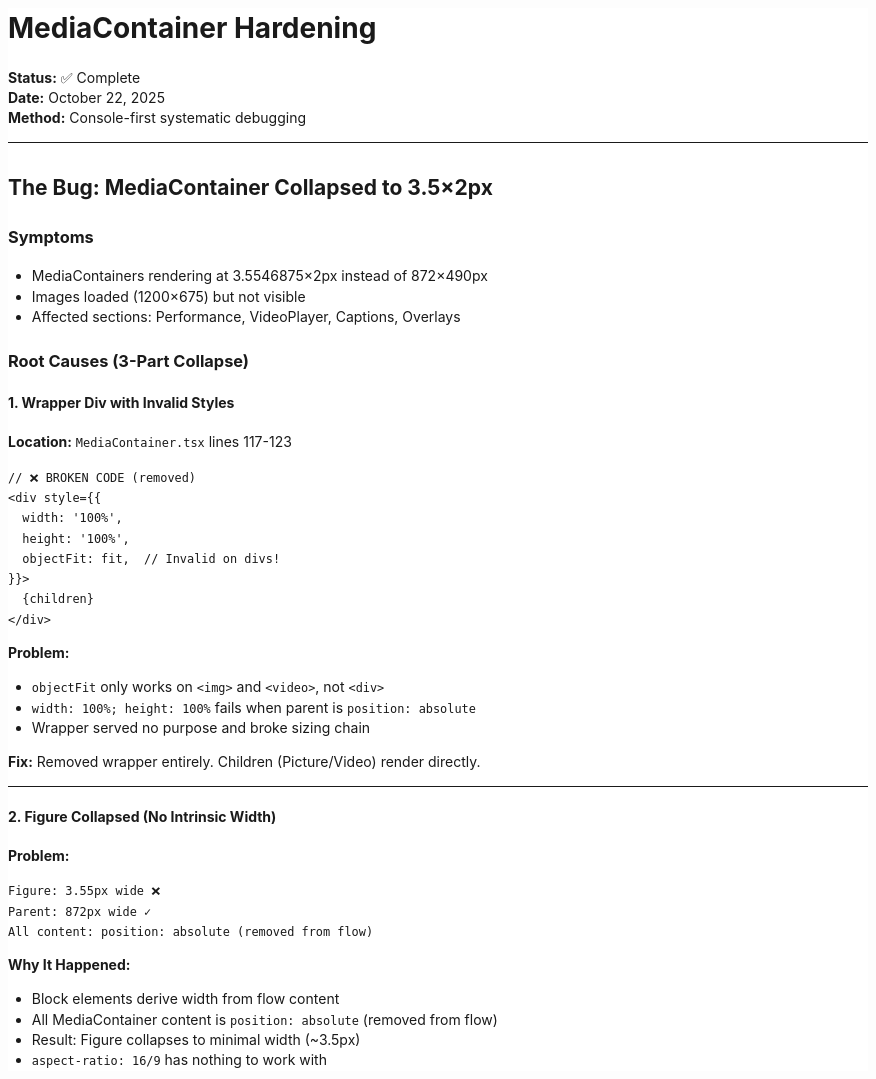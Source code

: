 # MediaContainer Hardening

**Status:** ✅ Complete  
**Date:** October 22, 2025  
**Method:** Console-first systematic debugging  

---

## The Bug: MediaContainer Collapsed to 3.5×2px

### Symptoms
- MediaContainers rendering at 3.5546875×2px instead of 872×490px
- Images loaded (1200×675) but not visible
- Affected sections: Performance, VideoPlayer, Captions, Overlays

### Root Causes (3-Part Collapse)

#### 1. Wrapper Div with Invalid Styles
**Location:** `MediaContainer.tsx` lines 117-123

```tsx
// ❌ BROKEN CODE (removed)
<div style={{
  width: '100%',
  height: '100%',
  objectFit: fit,  // Invalid on divs!
}}>
  {children}
</div>
```

**Problem:**
- `objectFit` only works on `<img>` and `<video>`, not `<div>`
- `width: 100%; height: 100%` fails when parent is `position: absolute`
- Wrapper served no purpose and broke sizing chain

**Fix:** Removed wrapper entirely. Children (Picture/Video) render directly.

---

#### 2. Figure Collapsed (No Intrinsic Width)
**Problem:**
```
Figure: 3.55px wide ❌
Parent: 872px wide ✓
All content: position: absolute (removed from flow)
```

**Why It Happened:**
- Block elements derive width from flow content
- All MediaContainer content is `position: absolute` (removed from flow)
- Result: Figure collapses to minimal width (~3.5px)
- `aspect-ratio: 16/9` has nothing to work with
